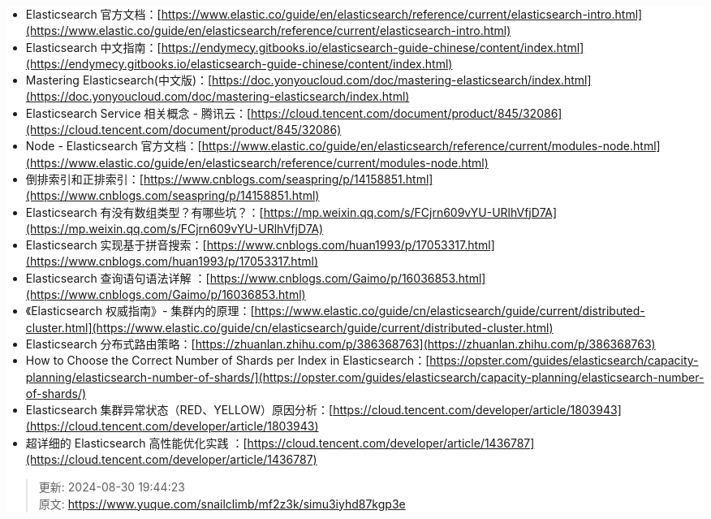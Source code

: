 
+ Elasticsearch 官方文档：[https://www.elastic.co/guide/en/elasticsearch/reference/current/elasticsearch-intro.html](https://www.elastic.co/guide/en/elasticsearch/reference/current/elasticsearch-intro.html)
+ Elasticsearch 中文指南：[https://endymecy.gitbooks.io/elasticsearch-guide-chinese/content/index.html](https://endymecy.gitbooks.io/elasticsearch-guide-chinese/content/index.html)
+ Mastering Elasticsearch(中文版)：[https://doc.yonyoucloud.com/doc/mastering-elasticsearch/index.html](https://doc.yonyoucloud.com/doc/mastering-elasticsearch/index.html)
+ Elasticsearch Service 相关概念 - 腾讯云：[https://cloud.tencent.com/document/product/845/32086](https://cloud.tencent.com/document/product/845/32086)
+ Node - Elasticsearch 官方文档：[https://www.elastic.co/guide/en/elasticsearch/reference/current/modules-node.html](https://www.elastic.co/guide/en/elasticsearch/reference/current/modules-node.html)
+ 倒排索引和正排索引：[https://www.cnblogs.com/seaspring/p/14158851.html](https://www.cnblogs.com/seaspring/p/14158851.html)
+ Elasticsearch 有没有数组类型？有哪些坑？：[https://mp.weixin.qq.com/s/FCjrn609vYU-URlhVfjD7A](https://mp.weixin.qq.com/s/FCjrn609vYU-URlhVfjD7A)
+ Elasticsearch 实现基于拼音搜索：[https://www.cnblogs.com/huan1993/p/17053317.html](https://www.cnblogs.com/huan1993/p/17053317.html)
+ Elasticsearch 查询语句语法详解 ：[https://www.cnblogs.com/Gaimo/p/16036853.html](https://www.cnblogs.com/Gaimo/p/16036853.html)
+ 《Elasticsearch 权威指南》- 集群内的原理：[https://www.elastic.co/guide/cn/elasticsearch/guide/current/distributed-cluster.html](https://www.elastic.co/guide/cn/elasticsearch/guide/current/distributed-cluster.html)
+ Elasticsearch 分布式路由策略：[https://zhuanlan.zhihu.com/p/386368763](https://zhuanlan.zhihu.com/p/386368763)
+ How to Choose the Correct Number of Shards per Index in Elasticsearch：[https://opster.com/guides/elasticsearch/capacity-planning/elasticsearch-number-of-shards/](https://opster.com/guides/elasticsearch/capacity-planning/elasticsearch-number-of-shards/)
+ Elasticsearch 集群异常状态（RED、YELLOW）原因分析：[https://cloud.tencent.com/developer/article/1803943](https://cloud.tencent.com/developer/article/1803943)
+ 超详细的 Elasticsearch 高性能优化实践 ：[https://cloud.tencent.com/developer/article/1436787](https://cloud.tencent.com/developer/article/1436787)



> 更新: 2024-08-30 19:44:23  
> 原文: <https://www.yuque.com/snailclimb/mf2z3k/simu3iyhd87kgp3e>